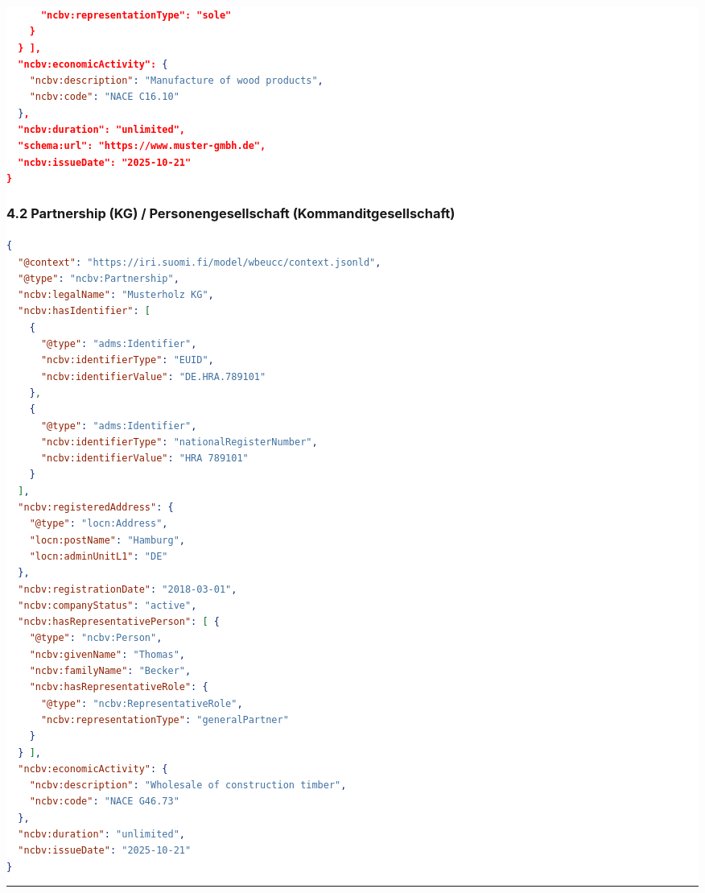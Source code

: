 ```json
      "ncbv:representationType": "sole"
    }
  } ],
  "ncbv:economicActivity": {
    "ncbv:description": "Manufacture of wood products",
    "ncbv:code": "NACE C16.10"
  },
  "ncbv:duration": "unlimited",
  "schema:url": "https://www.muster-gmbh.de",
  "ncbv:issueDate": "2025-10-21"
}
```

### 4.2 Partnership (KG) / Personengesellschaft (Kommanditgesellschaft)

```json
{
  "@context": "https://iri.suomi.fi/model/wbeucc/context.jsonld",
  "@type": "ncbv:Partnership",
  "ncbv:legalName": "Musterholz KG",
  "ncbv:hasIdentifier": [
    {
      "@type": "adms:Identifier",
      "ncbv:identifierType": "EUID",
      "ncbv:identifierValue": "DE.HRA.789101"
    },
    {
      "@type": "adms:Identifier",
      "ncbv:identifierType": "nationalRegisterNumber",
      "ncbv:identifierValue": "HRA 789101"
    }
  ],
  "ncbv:registeredAddress": {
    "@type": "locn:Address",
    "locn:postName": "Hamburg",
    "locn:adminUnitL1": "DE"
  },
  "ncbv:registrationDate": "2018-03-01",
  "ncbv:companyStatus": "active",
  "ncbv:hasRepresentativePerson": [ {
    "@type": "ncbv:Person",
    "ncbv:givenName": "Thomas",
    "ncbv:familyName": "Becker",
    "ncbv:hasRepresentativeRole": {
      "@type": "ncbv:RepresentativeRole",
      "ncbv:representationType": "generalPartner"
    }
  } ],
  "ncbv:economicActivity": {
    "ncbv:description": "Wholesale of construction timber",
    "ncbv:code": "NACE G46.73"
  },
  "ncbv:duration": "unlimited",
  "ncbv:issueDate": "2025-10-21"
}
```

---